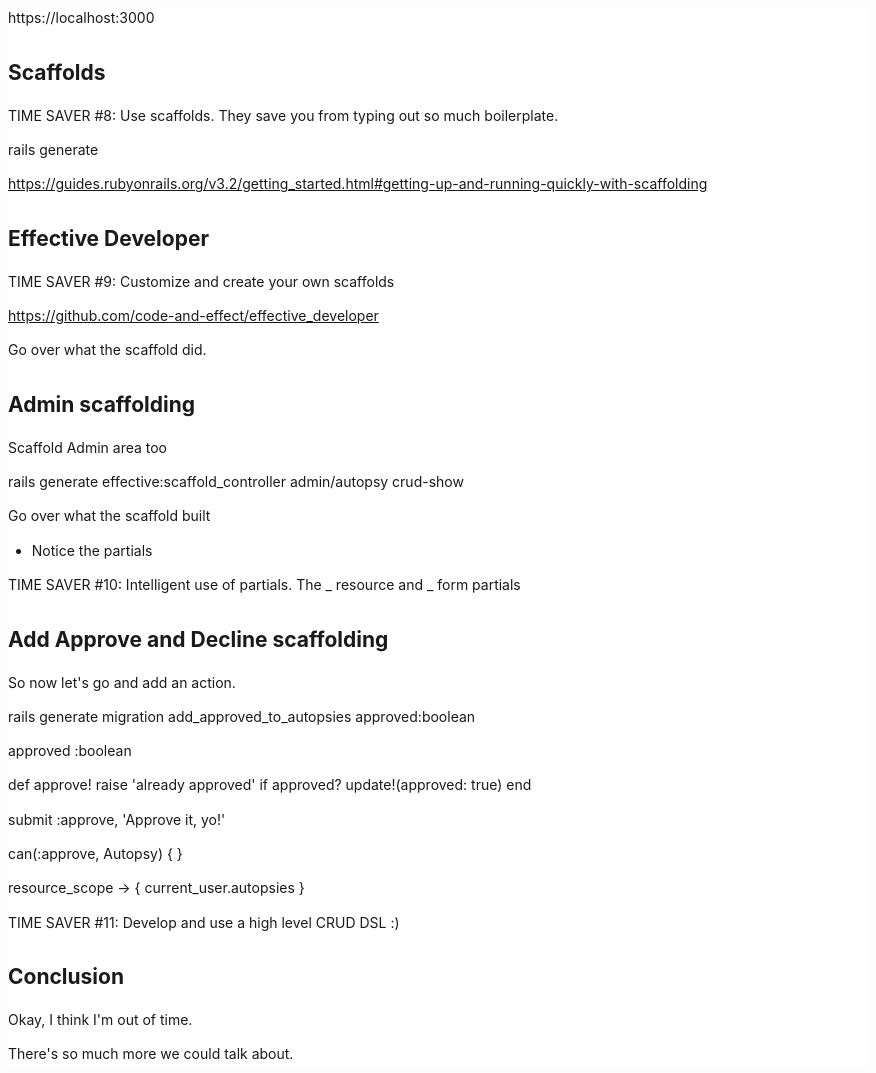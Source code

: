 https://localhost:3000

## Scaffolds

TIME SAVER #8: Use scaffolds. They save you from typing out so much boilerplate.

rails generate

https://guides.rubyonrails.org/v3.2/getting_started.html#getting-up-and-running-quickly-with-scaffolding

## Effective Developer

TIME SAVER #9: Customize and create your own scaffolds

https://github.com/code-and-effect/effective_developer

Go over what the scaffold did.

## Admin scaffolding

Scaffold Admin area too

rails generate effective:scaffold_controller admin/autopsy crud-show

Go over what the scaffold built

- Notice the partials

TIME SAVER #10: Intelligent use of partials. The _ resource and _ form partials

## Add Approve and Decline scaffolding

So now let's go and add an action.

rails generate migration add_approved_to_autopsies approved:boolean

approved :boolean

def approve!
  raise 'already approved' if approved?
  update!(approved: true)
end

submit :approve, 'Approve it, yo!'

can(:approve, Autopsy) { }

resource_scope -> { current_user.autopsies }

TIME SAVER #11: Develop and use a high level CRUD DSL :)

## Conclusion

Okay, I think I'm out of time.

There's so much more we could talk about.
